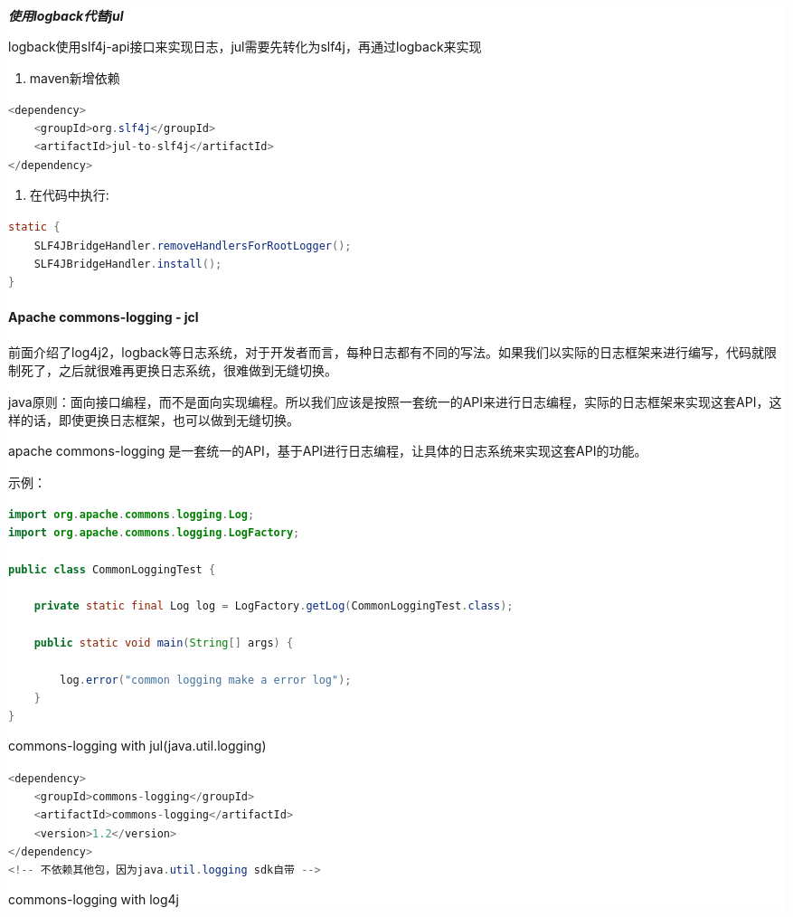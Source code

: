 ***使用logback代替jul***

logback使用slf4j-api接口来实现日志，jul需要先转化为slf4j，再通过logback来实现

1. maven新增依赖

```java
<dependency>
    <groupId>org.slf4j</groupId>
    <artifactId>jul-to-slf4j</artifactId>
</dependency>
```

1. 在代码中执行:

```java
static {
    SLF4JBridgeHandler.removeHandlersForRootLogger();
    SLF4JBridgeHandler.install();
}
```

#### Apache commons-logging - jcl

前面介绍了log4j2，logback等日志系统，对于开发者而言，每种日志都有不同的写法。如果我们以实际的日志框架来进行编写，代码就限制死了，之后就很难再更换日志系统，很难做到无缝切换。

java原则：面向接口编程，而不是面向实现编程。所以我们应该是按照一套统一的API来进行日志编程，实际的日志框架来实现这套API，这样的话，即使更换日志框架，也可以做到无缝切换。

apache commons-logging 是一套统一的API，基于API进行日志编程，让具体的日志系统来实现这套API的功能。

示例：

```java
import org.apache.commons.logging.Log;
import org.apache.commons.logging.LogFactory;

public class CommonLoggingTest {

    private static final Log log = LogFactory.getLog(CommonLoggingTest.class);

    public static void main(String[] args) {

        log.error("common logging make a error log");
    }
}
```

commons-logging with jul(java.util.logging)

```java
<dependency>
    <groupId>commons-logging</groupId>
    <artifactId>commons-logging</artifactId>
    <version>1.2</version>
</dependency>
<!-- 不依赖其他包，因为java.util.logging sdk自带 -->
```

commons-logging with log4j
